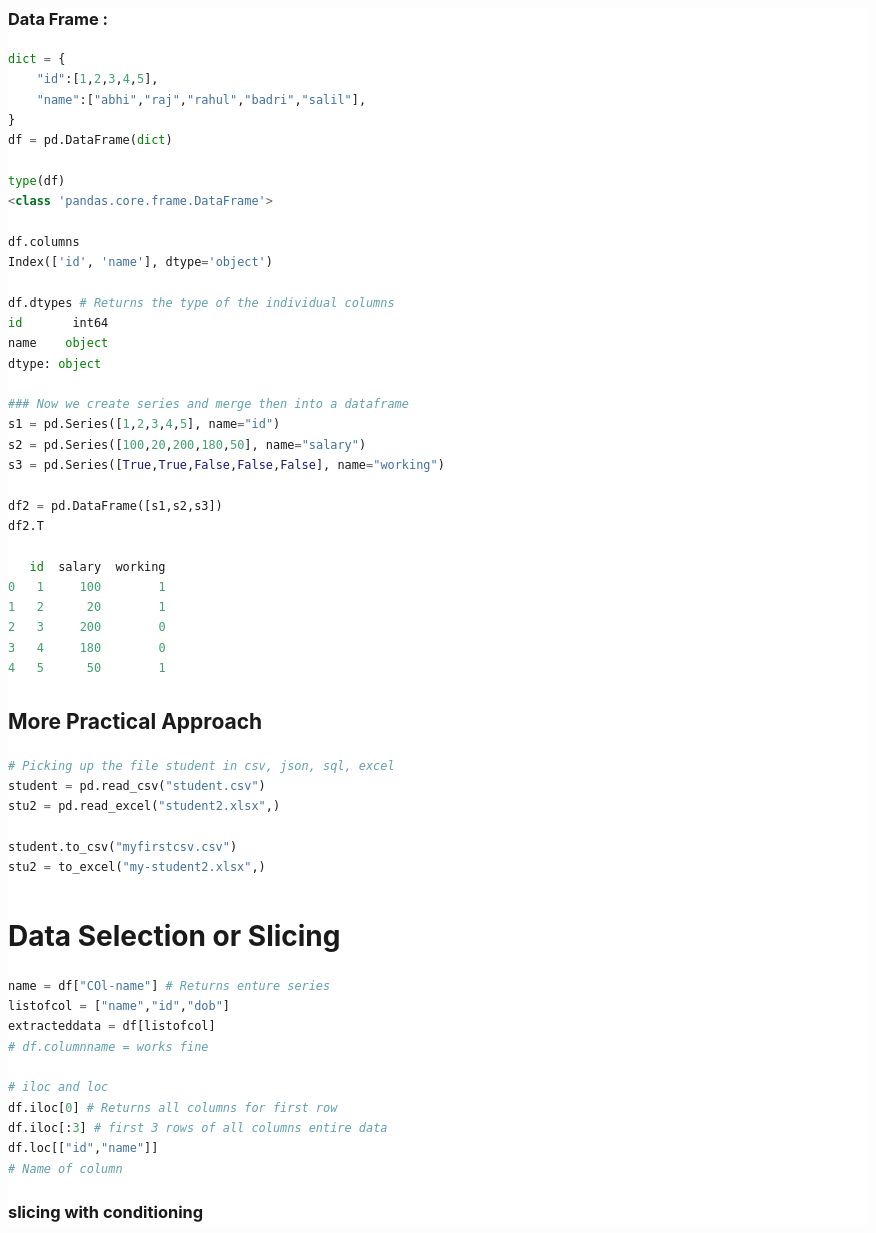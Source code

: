 ### Data Frame : 

```python
dict = {
    "id":[1,2,3,4,5],
    "name":["abhi","raj","rahul","badri","salil"],
}
df = pd.DataFrame(dict)

type(df)
<class 'pandas.core.frame.DataFrame'>

df.columns
Index(['id', 'name'], dtype='object')

df.dtypes # Returns the type of the individual columns 
id       int64
name    object
dtype: object

### Now we create series and merge then into a dataframe
s1 = pd.Series([1,2,3,4,5], name="id")
s2 = pd.Series([100,20,200,180,50], name="salary")
s3 = pd.Series([True,True,False,False,False], name="working")

df2 = pd.DataFrame([s1,s2,s3])
df2.T

   id  salary  working
0   1     100        1
1   2      20        1
2   3     200        0
3   4     180        0
4   5      50        1
```

## More Practical Approach


```python
# Picking up the file student in csv, json, sql, excel
student = pd.read_csv("student.csv")
stu2 = pd.read_excel("student2.xlsx",)

student.to_csv("myfirstcsv.csv")
stu2 = to_excel("my-student2.xlsx",)
```

# Data Selection or Slicing 

```python
name = df["COl-name"] # Returns enture series 
listofcol = ["name","id","dob"]
extracteddata = df[listofcol]
# df.columnname = works fine 

# iloc and loc 
df.iloc[0] # Returns all columns for first row 
df.iloc[:3] # first 3 rows of all columns entire data
df.loc[["id","name"]] 
# Name of column
```
### slicing with conditioning
